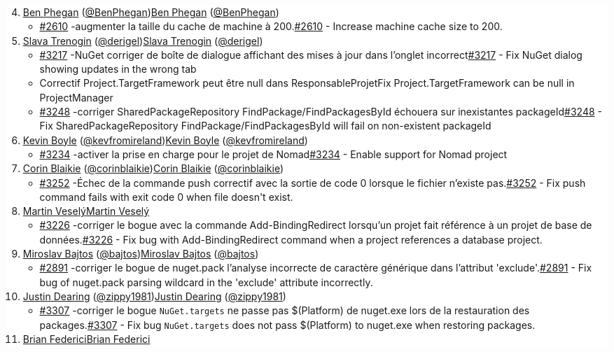 4. <span data-ttu-id="0b804-114">[Ben Phegan](http://www.codeplex.com/site/users/view/benphegan) ([@BenPhegan](https://twitter.com/benphegan))</span><span class="sxs-lookup"><span data-stu-id="0b804-114">[Ben Phegan](http://www.codeplex.com/site/users/view/benphegan) ([@BenPhegan](https://twitter.com/benphegan))</span></span>
    - <span data-ttu-id="0b804-115">[#2610](http://nuget.codeplex.com/workitem/2610) -augmenter la taille du cache de machine à 200.</span><span class="sxs-lookup"><span data-stu-id="0b804-115">[#2610](http://nuget.codeplex.com/workitem/2610) - Increase machine cache size to 200.</span></span>
5. <span data-ttu-id="0b804-116">[Slava Trenogin](http://www.codeplex.com/site/users/view/derigel) ([@derigel](https://twitter.com/derigel))</span><span class="sxs-lookup"><span data-stu-id="0b804-116">[Slava Trenogin](http://www.codeplex.com/site/users/view/derigel) ([@derigel](https://twitter.com/derigel))</span></span>
    - <span data-ttu-id="0b804-117">[#3217](http://nuget.codeplex.com/workitem/3217) -NuGet corriger de boîte de dialogue affichant des mises à jour dans l’onglet incorrect</span><span class="sxs-lookup"><span data-stu-id="0b804-117">[#3217](http://nuget.codeplex.com/workitem/3217) - Fix NuGet dialog showing updates in the wrong tab</span></span>
    - <span data-ttu-id="0b804-118">Correctif Project.TargetFramework peut être null dans ResponsableProjet</span><span class="sxs-lookup"><span data-stu-id="0b804-118">Fix Project.TargetFramework can be null in ProjectManager</span></span>
    - <span data-ttu-id="0b804-119">[#3248](http://nuget.codeplex.com/workitem/3248) -corriger SharedPackageRepository FindPackage/FindPackagesById échouera sur inexistantes packageId</span><span class="sxs-lookup"><span data-stu-id="0b804-119">[#3248](http://nuget.codeplex.com/workitem/3248) - Fix SharedPackageRepository FindPackage/FindPackagesById will fail on non-existent packageId</span></span>
6. <span data-ttu-id="0b804-120">[Kevin Boyle](http://www.codeplex.com/site/users/view/KevinBoyleRG) ([@kevfromireland](https://twitter.com/kevfromireland))</span><span class="sxs-lookup"><span data-stu-id="0b804-120">[Kevin Boyle](http://www.codeplex.com/site/users/view/KevinBoyleRG) ([@kevfromireland](https://twitter.com/kevfromireland))</span></span>
    - <span data-ttu-id="0b804-121">[#3234](http://nuget.codeplex.com/workitem/3234) -activer la prise en charge pour le projet de Nomad</span><span class="sxs-lookup"><span data-stu-id="0b804-121">[#3234](http://nuget.codeplex.com/workitem/3234) - Enable support for Nomad project</span></span>
7. <span data-ttu-id="0b804-122">[Corin Blaikie](http://www.codeplex.com/site/users/view/corinblaikie) ([@corinblaikie](https://twitter.com/corinblaikie))</span><span class="sxs-lookup"><span data-stu-id="0b804-122">[Corin Blaikie](http://www.codeplex.com/site/users/view/corinblaikie) ([@corinblaikie](https://twitter.com/corinblaikie))</span></span>
    - <span data-ttu-id="0b804-123">[#3252](http://nuget.codeplex.com/workitem/3252) -Échec de la commande push correctif avec la sortie de code 0 lorsque le fichier n’existe pas.</span><span class="sxs-lookup"><span data-stu-id="0b804-123">[#3252](http://nuget.codeplex.com/workitem/3252) - Fix push command fails with exit code 0 when file doesn't exist.</span></span>
8. [<span data-ttu-id="0b804-124">Martin Veselý</span><span class="sxs-lookup"><span data-stu-id="0b804-124">Martin Veselý</span></span>](http://www.codeplex.com/site/users/view/veselkamartin)
    - <span data-ttu-id="0b804-125">[#3226](http://nuget.codeplex.com/workitem/3226) -corriger le bogue avec la commande Add-BindingRedirect lorsqu’un projet fait référence à un projet de base de données.</span><span class="sxs-lookup"><span data-stu-id="0b804-125">[#3226](http://nuget.codeplex.com/workitem/3226) - Fix bug with Add-BindingRedirect command when a project references a database project.</span></span>
9. <span data-ttu-id="0b804-126">[Miroslav Bajtos](http://www.codeplex.com/site/users/view/miroslavbajtos) ([@bajtos](https://twitter.com/bajtos))</span><span class="sxs-lookup"><span data-stu-id="0b804-126">[Miroslav Bajtos](http://www.codeplex.com/site/users/view/miroslavbajtos) ([@bajtos](https://twitter.com/bajtos))</span></span>
    - <span data-ttu-id="0b804-127">[#2891](http://nuget.codeplex.com/workitem/2891) -corriger le bogue de nuget.pack l’analyse incorrecte de caractère générique dans l’attribut 'exclude'.</span><span class="sxs-lookup"><span data-stu-id="0b804-127">[#2891](http://nuget.codeplex.com/workitem/2891) - Fix bug of nuget.pack parsing wildcard in the 'exclude' attribute incorrectly.</span></span>
10. <span data-ttu-id="0b804-128">[Justin Dearing](http://www.codeplex.com/site/users/view/zippy1981) ([@zippy1981](https://twitter.com/zippy1981))</span><span class="sxs-lookup"><span data-stu-id="0b804-128">[Justin Dearing](http://www.codeplex.com/site/users/view/zippy1981) ([@zippy1981](https://twitter.com/zippy1981))</span></span>
     - <span data-ttu-id="0b804-129">[#3307](http://nuget.codeplex.com/workitem/3307) -corriger le bogue `NuGet.targets` ne passe pas $(Platform) de nuget.exe lors de la restauration des packages.</span><span class="sxs-lookup"><span data-stu-id="0b804-129">[#3307](http://nuget.codeplex.com/workitem/3307) - Fix bug `NuGet.targets` does not pass $(Platform) to nuget.exe when restoring packages.</span></span>
11. [<span data-ttu-id="0b804-130">Brian Federici</span><span class="sxs-lookup"><span data-stu-id="0b804-130">Brian Federici</span></span>](http://www.codeplex.com/site/users/view/benerdin)
